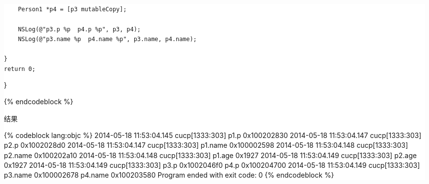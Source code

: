         Person1 *p4 = [p3 mutableCopy];
        
        NSLog(@"p3.p %p  p4.p %p", p3, p4);
        NSLog(@"p3.name %p  p4.name %p", p3.name, p4.name);
        
    }
    return 0;
}

{% endcodeblock %}

结果

{% codeblock lang:objc %}
2014-05-18 11:53:04.145 cucp[1333:303] p1.p 0x100202830
2014-05-18 11:53:04.147 cucp[1333:303] p2.p 0x1002028d0
2014-05-18 11:53:04.147 cucp[1333:303] p1.name 0x100002598
2014-05-18 11:53:04.148 cucp[1333:303] p2.name 0x100202a10
2014-05-18 11:53:04.148 cucp[1333:303] p1.age 0x1927
2014-05-18 11:53:04.149 cucp[1333:303] p2.age 0x1927
2014-05-18 11:53:04.149 cucp[1333:303] p3.p 0x1002046f0  p4.p 0x100204700
2014-05-18 11:53:04.149 cucp[1333:303] p3.name 0x100002678  p4.name 0x100203580
Program ended with exit code: 0
{% endcodeblock %}